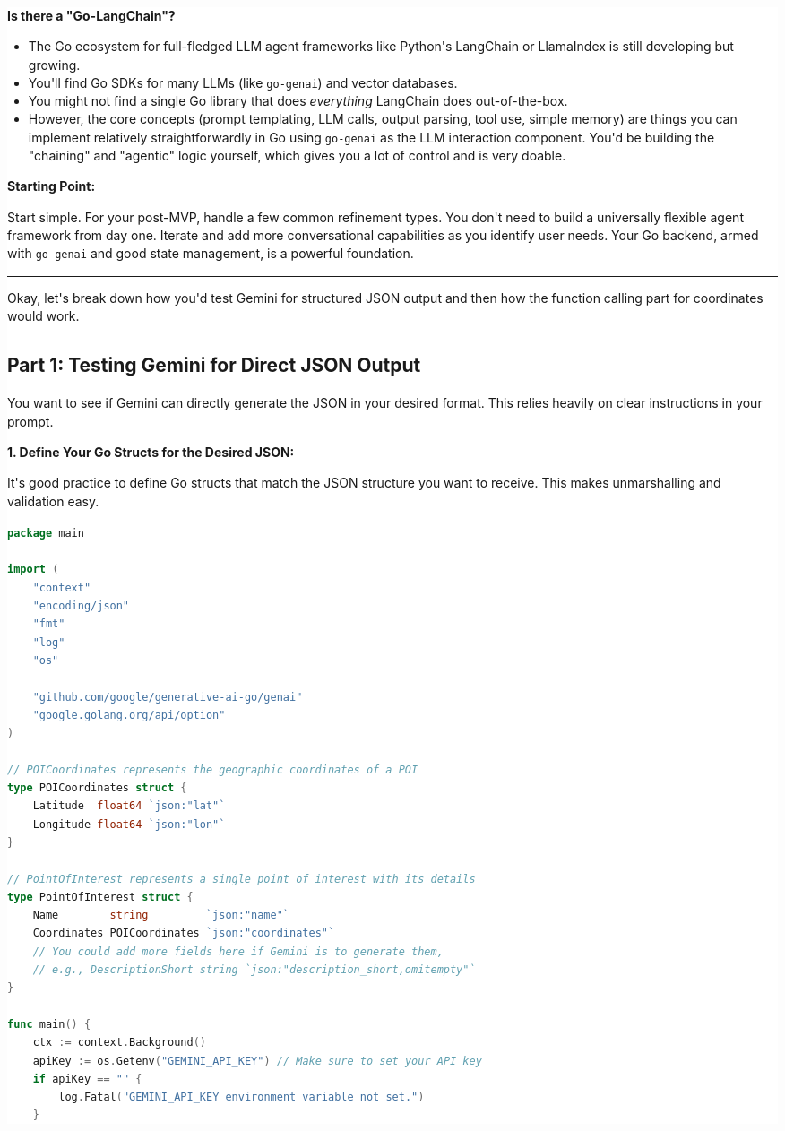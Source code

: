 **Is there a "Go-LangChain"?**

*   The Go ecosystem for full-fledged LLM agent frameworks like Python's LangChain or LlamaIndex is still developing but growing.
*   You'll find Go SDKs for many LLMs (like `go-genai`) and vector databases.
*   You might not find a single Go library that does *everything* LangChain does out-of-the-box.
*   However, the core concepts (prompt templating, LLM calls, output parsing, tool use, simple memory) are things you can implement relatively straightforwardly in Go using `go-genai` as the LLM interaction component. You'd be building the "chaining" and "agentic" logic yourself, which gives you a lot of control and is very doable.

**Starting Point:**

Start simple. For your post-MVP, handle a few common refinement types. You don't need to build a universally flexible agent framework from day one. Iterate and add more conversational capabilities as you identify user needs. Your Go backend, armed with `go-genai` and good state management, is a powerful foundation.

___

Okay, let's break down how you'd test Gemini for structured JSON output and then how the function calling part for coordinates would work.

## Part 1: Testing Gemini for Direct JSON Output

You want to see if Gemini can directly generate the JSON in your desired format. This relies heavily on clear instructions in your prompt.

**1. Define Your Go Structs for the Desired JSON:**

It's good practice to define Go structs that match the JSON structure you want to receive. This makes unmarshalling and validation easy.

```go
package main

import (
	"context"
	"encoding/json"
	"fmt"
	"log"
	"os"

	"github.com/google/generative-ai-go/genai"
	"google.golang.org/api/option"
)

// POICoordinates represents the geographic coordinates of a POI
type POICoordinates struct {
	Latitude  float64 `json:"lat"`
	Longitude float64 `json:"lon"`
}

// PointOfInterest represents a single point of interest with its details
type PointOfInterest struct {
	Name        string         `json:"name"`
	Coordinates POICoordinates `json:"coordinates"`
	// You could add more fields here if Gemini is to generate them,
	// e.g., DescriptionShort string `json:"description_short,omitempty"`
}

func main() {
	ctx := context.Background()
	apiKey := os.Getenv("GEMINI_API_KEY") // Make sure to set your API key
	if apiKey == "" {
		log.Fatal("GEMINI_API_KEY environment variable not set.")
	}
```